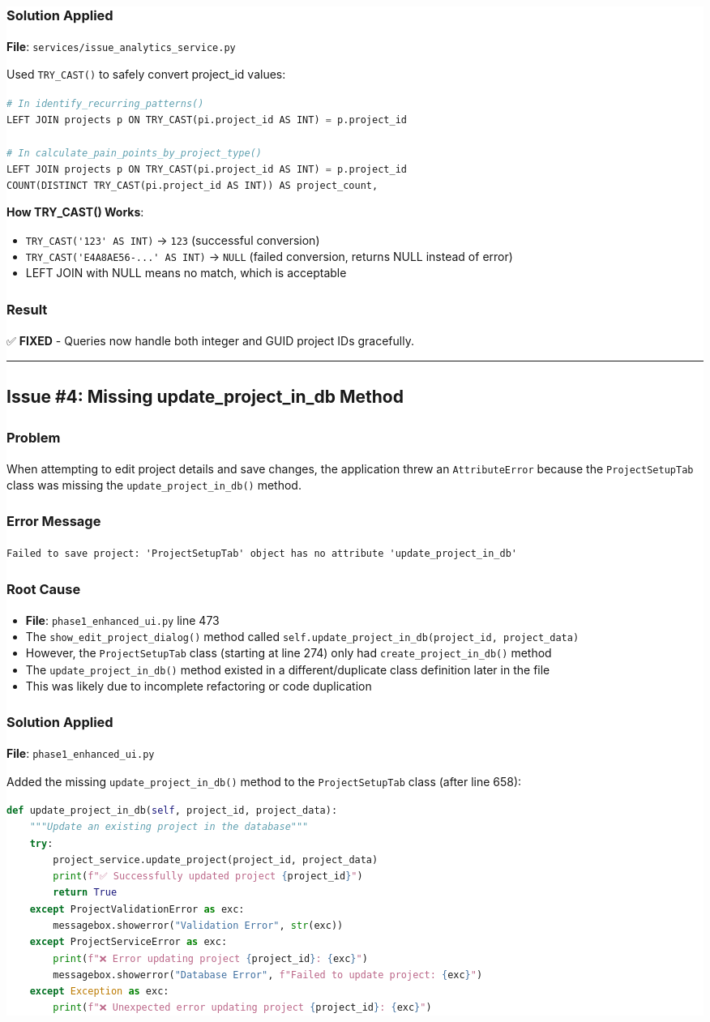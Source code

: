 ### Solution Applied
**File**: `services/issue_analytics_service.py`

Used `TRY_CAST()` to safely convert project_id values:

```python
# In identify_recurring_patterns()
LEFT JOIN projects p ON TRY_CAST(pi.project_id AS INT) = p.project_id

# In calculate_pain_points_by_project_type()
LEFT JOIN projects p ON TRY_CAST(pi.project_id AS INT) = p.project_id
COUNT(DISTINCT TRY_CAST(pi.project_id AS INT)) AS project_count,
```

**How TRY_CAST() Works**:
- `TRY_CAST('123' AS INT)` → `123` (successful conversion)
- `TRY_CAST('E4A8AE56-...' AS INT)` → `NULL` (failed conversion, returns NULL instead of error)
- LEFT JOIN with NULL means no match, which is acceptable

### Result
✅ **FIXED** - Queries now handle both integer and GUID project IDs gracefully.

---

## Issue #4: Missing update_project_in_db Method

### Problem
When attempting to edit project details and save changes, the application threw an `AttributeError` because the `ProjectSetupTab` class was missing the `update_project_in_db()` method.

### Error Message
```
Failed to save project: 'ProjectSetupTab' object has no attribute 'update_project_in_db'
```

### Root Cause
- **File**: `phase1_enhanced_ui.py` line 473
- The `show_edit_project_dialog()` method called `self.update_project_in_db(project_id, project_data)`
- However, the `ProjectSetupTab` class (starting at line 274) only had `create_project_in_db()` method
- The `update_project_in_db()` method existed in a different/duplicate class definition later in the file
- This was likely due to incomplete refactoring or code duplication

### Solution Applied
**File**: `phase1_enhanced_ui.py`

Added the missing `update_project_in_db()` method to the `ProjectSetupTab` class (after line 658):

```python
def update_project_in_db(self, project_id, project_data):
    """Update an existing project in the database"""
    try:
        project_service.update_project(project_id, project_data)
        print(f"✅ Successfully updated project {project_id}")
        return True
    except ProjectValidationError as exc:
        messagebox.showerror("Validation Error", str(exc))
    except ProjectServiceError as exc:
        print(f"❌ Error updating project {project_id}: {exc}")
        messagebox.showerror("Database Error", f"Failed to update project: {exc}")
    except Exception as exc:
        print(f"❌ Unexpected error updating project {project_id}: {exc}")
```